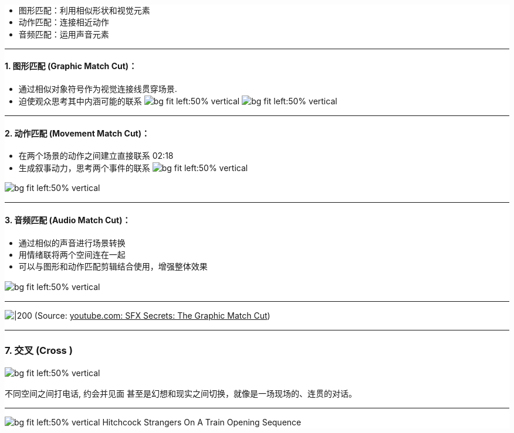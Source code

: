 - 图形匹配：利用相似形状和视觉元素
- 动作匹配：连接相近动作
- 音频匹配：运用声音元素  


---

#### 1. 图形匹配 (Graphic Match Cut)：

- 通过相似对象符号作为视觉连接线贯穿场景. 
- 迫使观众思考其中内涵可能的联系 
![bg fit left:50% vertical](https://i.imgur.com/EqmGSug.webp)
![bg fit left:50% vertical](https://i.imgur.com/OX896se.webp)

---


#### 2. 动作匹配 (Movement Match Cut)：

- 在两个场景的动作之间建立直接联系 02:18
- 生成叙事动力，思考两个事件的联系
![bg fit left:50% vertical](https://i.imgur.com/imr2cIB.webp)

![bg fit left:50% vertical](https://i.imgur.com/uY5SkgD.webp)

---

#### 3. 音频匹配 (Audio Match Cut)：

- 通过相似的声音进行场景转换
- 用情绪联将两个空间连在一起
- 可以与图形和动作匹配剪辑结合使用，增强整体效果

![bg fit left:50% vertical](https://i.imgur.com/vd8m5IX.webp)


---


![|200](https://i.ytimg.com/vi/L2ixDyItm04/hqdefault.jpg)
(Source:  [youtube.com: SFX Secrets: The Graphic Match Cut](https://youtu.be/L2ixDyItm04?t=171))

---


### 7. 交叉 (Cross )

![bg fit left:50% vertical](https://i.imgur.com/BCQDN6F.webp)

不同空间之间打电话, 约会并见面
甚至是幻想和现实之间切换，就像是一场现场的、连贯的对话。

---

![bg fit left:50% vertical](https://i.imgur.com/6BmVd8i.webp)
Hitchcock Strangers On A Train Opening Sequence
